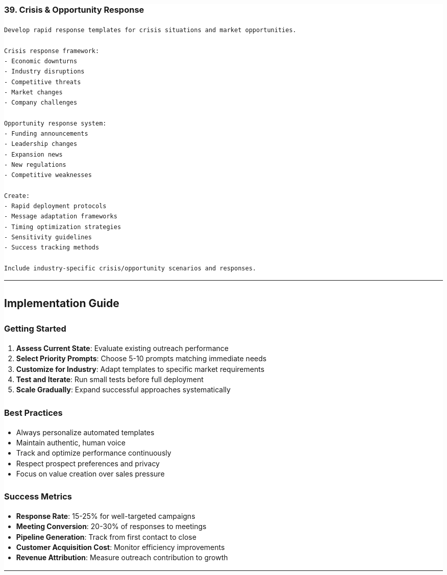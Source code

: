 ### 39. Crisis & Opportunity Response
```
Develop rapid response templates for crisis situations and market opportunities.

Crisis response framework:
- Economic downturns
- Industry disruptions
- Competitive threats
- Market changes
- Company challenges

Opportunity response system:
- Funding announcements
- Leadership changes
- Expansion news
- New regulations
- Competitive weaknesses

Create:
- Rapid deployment protocols
- Message adaptation frameworks
- Timing optimization strategies
- Sensitivity guidelines
- Success tracking methods

Include industry-specific crisis/opportunity scenarios and responses.
```

---

## Implementation Guide

### Getting Started
1. **Assess Current State**: Evaluate existing outreach performance
2. **Select Priority Prompts**: Choose 5-10 prompts matching immediate needs
3. **Customize for Industry**: Adapt templates to specific market requirements
4. **Test and Iterate**: Run small tests before full deployment
5. **Scale Gradually**: Expand successful approaches systematically

### Best Practices
- Always personalize automated templates
- Maintain authentic, human voice
- Track and optimize performance continuously
- Respect prospect preferences and privacy
- Focus on value creation over sales pressure

### Success Metrics
- **Response Rate**: 15-25% for well-targeted campaigns
- **Meeting Conversion**: 20-30% of responses to meetings
- **Pipeline Generation**: Track from first contact to close
- **Customer Acquisition Cost**: Monitor efficiency improvements
- **Revenue Attribution**: Measure outreach contribution to growth

---